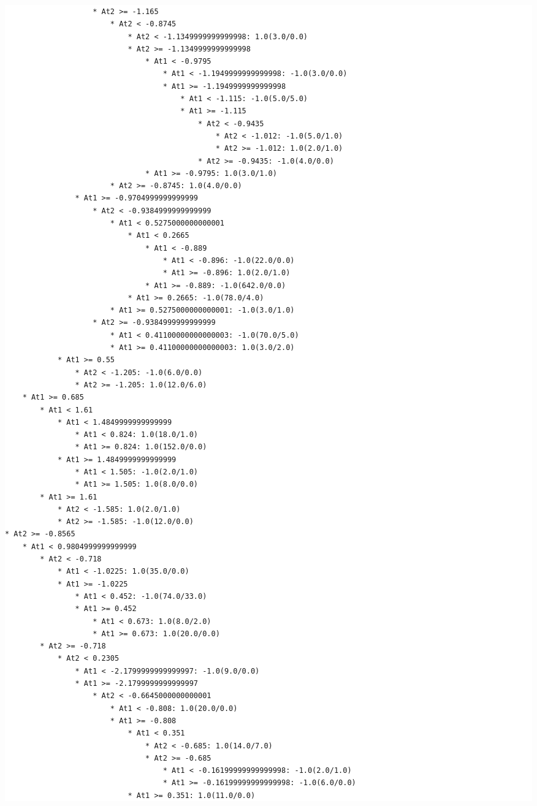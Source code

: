 						* At2 >= -1.165
							* At2 < -0.8745
								* At2 < -1.1349999999999998: 1.0(3.0/0.0)
								* At2 >= -1.1349999999999998
									* At1 < -0.9795
										* At1 < -1.1949999999999998: -1.0(3.0/0.0)
										* At1 >= -1.1949999999999998
											* At1 < -1.115: -1.0(5.0/5.0)
											* At1 >= -1.115
												* At2 < -0.9435
													* At2 < -1.012: -1.0(5.0/1.0)
													* At2 >= -1.012: 1.0(2.0/1.0)
												* At2 >= -0.9435: -1.0(4.0/0.0)
									* At1 >= -0.9795: 1.0(3.0/1.0)
							* At2 >= -0.8745: 1.0(4.0/0.0)
					* At1 >= -0.9704999999999999
						* At2 < -0.9384999999999999
							* At1 < 0.5275000000000001
								* At1 < 0.2665
									* At1 < -0.889
										* At1 < -0.896: -1.0(22.0/0.0)
										* At1 >= -0.896: 1.0(2.0/1.0)
									* At1 >= -0.889: -1.0(642.0/0.0)
								* At1 >= 0.2665: -1.0(78.0/4.0)
							* At1 >= 0.5275000000000001: -1.0(3.0/1.0)
						* At2 >= -0.9384999999999999
							* At1 < 0.41100000000000003: -1.0(70.0/5.0)
							* At1 >= 0.41100000000000003: 1.0(3.0/2.0)
				* At1 >= 0.55
					* At2 < -1.205: -1.0(6.0/0.0)
					* At2 >= -1.205: 1.0(12.0/6.0)
		* At1 >= 0.685
			* At1 < 1.61
				* At1 < 1.4849999999999999
					* At1 < 0.824: 1.0(18.0/1.0)
					* At1 >= 0.824: 1.0(152.0/0.0)
				* At1 >= 1.4849999999999999
					* At1 < 1.505: -1.0(2.0/1.0)
					* At1 >= 1.505: 1.0(8.0/0.0)
			* At1 >= 1.61
				* At2 < -1.585: 1.0(2.0/1.0)
				* At2 >= -1.585: -1.0(12.0/0.0)
	* At2 >= -0.8565
		* At1 < 0.9804999999999999
			* At2 < -0.718
				* At1 < -1.0225: 1.0(35.0/0.0)
				* At1 >= -1.0225
					* At1 < 0.452: -1.0(74.0/33.0)
					* At1 >= 0.452
						* At1 < 0.673: 1.0(8.0/2.0)
						* At1 >= 0.673: 1.0(20.0/0.0)
			* At2 >= -0.718
				* At2 < 0.2305
					* At1 < -2.1799999999999997: -1.0(9.0/0.0)
					* At1 >= -2.1799999999999997
						* At2 < -0.6645000000000001
							* At1 < -0.808: 1.0(20.0/0.0)
							* At1 >= -0.808
								* At1 < 0.351
									* At2 < -0.685: 1.0(14.0/7.0)
									* At2 >= -0.685
										* At1 < -0.16199999999999998: -1.0(2.0/1.0)
										* At1 >= -0.16199999999999998: -1.0(6.0/0.0)
								* At1 >= 0.351: 1.0(11.0/0.0)